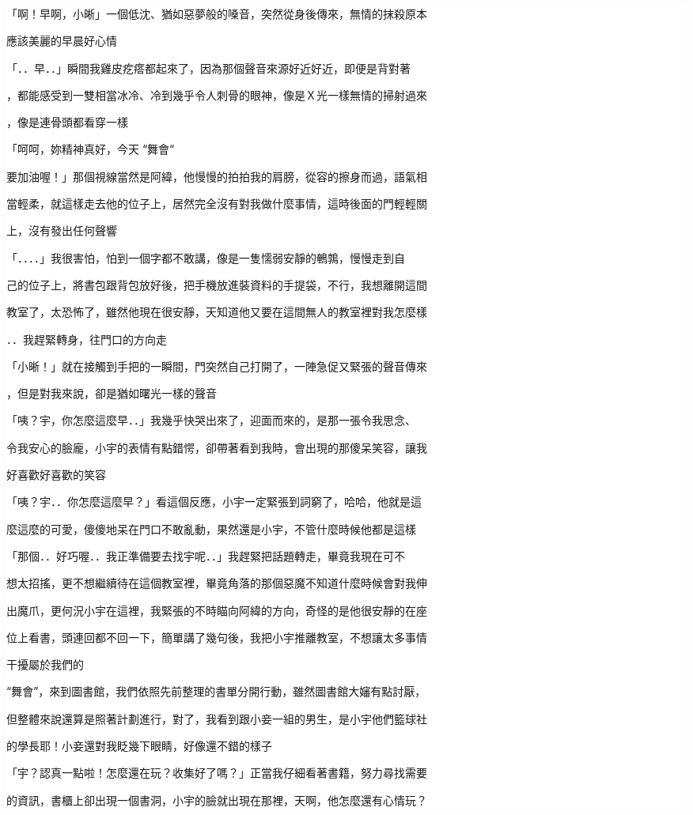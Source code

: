 「啊！早啊，小晰」一個低沈、猶如惡夢般的嗓音，突然從身後傳來，無情的抹殺原本

應該美麗的早晨好心情



「．．早．．」瞬間我雞皮疙瘩都起來了，因為那個聲音來源好近好近，即便是背對著

，都能感受到一雙相當冰冷、冷到幾乎令人刺骨的眼神，像是Ｘ光一樣無情的掃射過來

，像是連骨頭都看穿一樣

「呵呵，妳精神真好，今天 “舞會“

要加油喔！」那個視線當然是阿緯，他慢慢的拍拍我的肩膀，從容的擦身而過，語氣相

當輕柔，就這樣走去他的位子上，居然完全沒有對我做什麼事情，這時後面的門輕輕關

上，沒有發出任何聲響



「．．．．」我很害怕，怕到一個字都不敢講，像是一隻懦弱安靜的鵪鶉，慢慢走到自

己的位子上，將書包跟背包放好後，把手機放進裝資料的手提袋，不行，我想離開這間

教室了，太恐怖了，雖然他現在很安靜，天知道他又要在這間無人的教室裡對我怎麼樣

．．我趕緊轉身，往門口的方向走



「小晰！」就在接觸到手把的一瞬間，門突然自己打開了，一陣急促又緊張的聲音傳來

，但是對我來說，卻是猶如曙光一樣的聲音

「咦？宇，你怎麼這麼早．．」我幾乎快哭出來了，迎面而來的，是那一張令我思念、

令我安心的臉龐，小宇的表情有點錯愕，卻帶著看到我時，會出現的那傻呆笑容，讓我

好喜歡好喜歡的笑容

「咦？宇．．你怎麼這麼早？」看這個反應，小宇一定緊張到詞窮了，哈哈，他就是這

麼這麼的可愛，傻傻地呆在門口不敢亂動，果然還是小宇，不管什麼時候他都是這樣

「那個．．好巧喔．．我正準備要去找宇呢．．」我趕緊把話題轉走，畢竟我現在可不

想太招搖，更不想繼續待在這個教室裡，畢竟角落的那個惡魔不知道什麼時候會對我伸

出魔爪，更何況小宇在這裡，我緊張的不時瞄向阿緯的方向，奇怪的是他很安靜的在座

位上看書，頭連回都不回一下，簡單講了幾句後，我把小宇推離教室，不想讓太多事情

干擾屬於我們的

“舞會”，來到圖書館，我們依照先前整理的書單分開行動，雖然圖書館大嬸有點討厭，

但整體來說還算是照著計劃進行，對了，我看到跟小妾一組的男生，是小宇他們籃球社

的學長耶！小妾還對我眨幾下眼睛，好像還不錯的樣子

「宇？認真一點啦！怎麼還在玩？收集好了嗎？」正當我仔細看著書籍，努力尋找需要

的資訊，書櫃上卻出現一個書洞，小宇的臉就出現在那裡，天啊，他怎麼還有心情玩？


